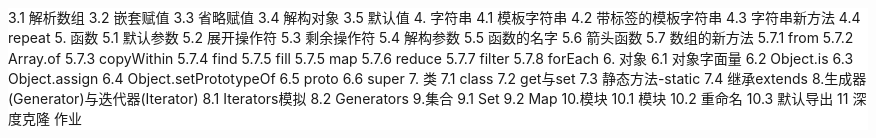 3.1 解析数组
3.2 嵌套赋值
3.3 省略赋值
3.4 解构对象
3.5 默认值
4. 字符串
4.1 模板字符串
4.2 带标签的模板字符串
4.3 字符串新方法
4.4 repeat
5. 函数
5.1 默认参数
5.2 展开操作符
5.3 剩余操作符
5.4 解构参数
5.5 函数的名字
5.6 箭头函数
5.7 数组的新方法
5.7.1 from
5.7.2 Array.of
5.7.3 copyWithin
5.7.4 find
5.7.5 fill
5.7.5 map
5.7.6 reduce
5.7.7 filter
5.7.8 forEach
6. 对象
6.1 对象字面量
6.2 Object.is
6.3 Object.assign
6.4 Object.setPrototypeOf
6.5 proto
6.6 super
7. 类
7.1 class
7.2 get与set
7.3 静态方法-static
7.4 继承extends
8.生成器(Generator)与迭代器(Iterator)
8.1 Iterators模拟
8.2 Generators
9.集合
9.1 Set
9.2 Map
10.模块
10.1 模块
10.2 重命名
10.3 默认导出
11 深度克隆
作业